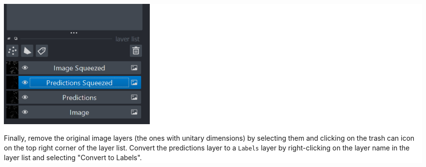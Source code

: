 <img src="R_apoc_omero_31.png" alt="OMERO Browser" width="300"/>

Finally, remove the original image layers (the ones with unitary dimensions) by selecting them and clicking on the trash can icon on the top right corner of the layer list. Convert the predictions layer to a `Labels` layer by right-clicking on the layer name in the layer list and selecting "Convert to Labels".
